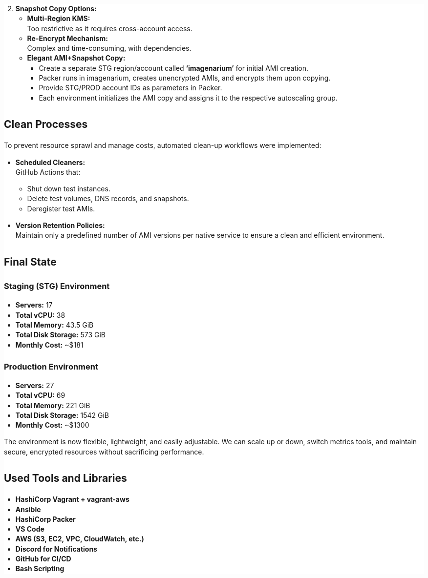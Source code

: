 2. **Snapshot Copy Options:**  
   - **Multi-Region KMS:**  
     Too restrictive as it requires cross-account access.
   - **Re-Encrypt Mechanism:**  
     Complex and time-consuming, with dependencies.
   - **Elegant AMI+Snapshot Copy:**  
     - Create a separate STG region/account called **‘imagenarium’** for initial AMI creation.
     - Packer runs in imagenarium, creates unencrypted AMIs, and encrypts them upon copying.
     - Provide STG/PROD account IDs as parameters in Packer.
     - Each environment initializes the AMI copy and assigns it to the respective autoscaling group.

## Clean Processes

To prevent resource sprawl and manage costs, automated clean-up workflows were implemented:

- **Scheduled Cleaners:**  
  GitHub Actions that:
  - Shut down test instances.
  - Delete test volumes, DNS records, and snapshots.
  - Deregister test AMIs.

- **Version Retention Policies:**  
  Maintain only a predefined number of AMI versions per native service to ensure a clean and efficient environment.

## Final State

### Staging (STG) Environment

- **Servers:** 17
- **Total vCPU:** 38
- **Total Memory:** 43.5 GiB
- **Total Disk Storage:** 573 GiB
- **Monthly Cost:** ~$181

### Production Environment

- **Servers:** 27
- **Total vCPU:** 69
- **Total Memory:** 221 GiB
- **Total Disk Storage:** 1542 GiB
- **Monthly Cost:** ~\$1300

The environment is now flexible, lightweight, and easily adjustable. We can scale up or down, switch metrics tools, and maintain secure, encrypted resources without sacrificing performance.

## Used Tools and Libraries

- **HashiCorp Vagrant + vagrant-aws**
- **Ansible**
- **HashiCorp Packer**
- **VS Code**
- **AWS (S3, EC2, VPC, CloudWatch, etc.)**
- **Discord for Notifications**
- **GitHub for CI/CD**
- **Bash Scripting**

